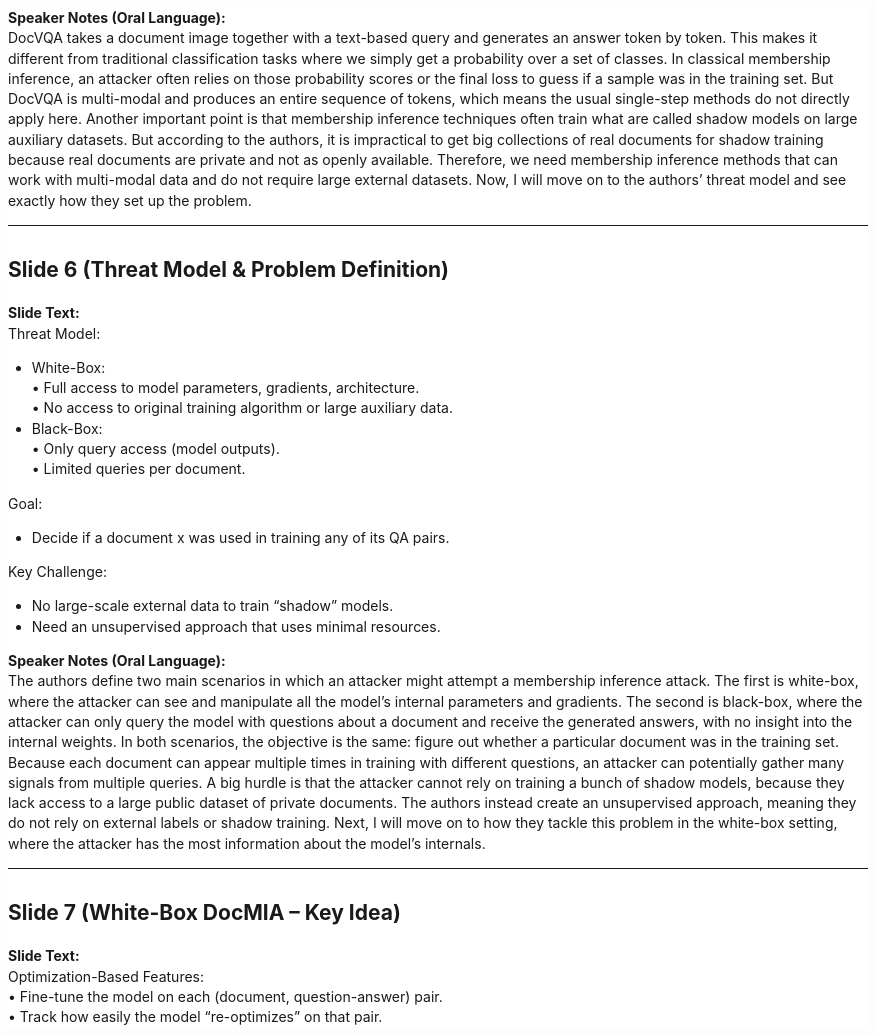 **Speaker Notes (Oral Language):**  
DocVQA takes a document image together with a text-based query and generates an answer token by token. This makes it different from traditional classification tasks where we simply get a probability over a set of classes. In classical membership inference, an attacker often relies on those probability scores or the final loss to guess if a sample was in the training set. But DocVQA is multi-modal and produces an entire sequence of tokens, which means the usual single-step methods do not directly apply here. Another important point is that membership inference techniques often train what are called shadow models on large auxiliary datasets. But according to the authors, it is impractical to get big collections of real documents for shadow training because real documents are private and not as openly available. Therefore, we need membership inference methods that can work with multi-modal data and do not require large external datasets. Now, I will move on to the authors’ threat model and see exactly how they set up the problem.

---

## Slide 6 (Threat Model & Problem Definition)

**Slide Text:**  
Threat Model:  
- White-Box:  
  • Full access to model parameters, gradients, architecture.  
  • No access to original training algorithm or large auxiliary data.  
- Black-Box:  
  • Only query access (model outputs).  
  • Limited queries per document.  

Goal:  
- Decide if a document x was used in training any of its QA pairs.  

Key Challenge:  
- No large-scale external data to train “shadow” models.  
- Need an unsupervised approach that uses minimal resources.

**Speaker Notes (Oral Language):**  
The authors define two main scenarios in which an attacker might attempt a membership inference attack. The first is white-box, where the attacker can see and manipulate all the model’s internal parameters and gradients. The second is black-box, where the attacker can only query the model with questions about a document and receive the generated answers, with no insight into the internal weights. In both scenarios, the objective is the same: figure out whether a particular document was in the training set. Because each document can appear multiple times in training with different questions, an attacker can potentially gather many signals from multiple queries. A big hurdle is that the attacker cannot rely on training a bunch of shadow models, because they lack access to a large public dataset of private documents. The authors instead create an unsupervised approach, meaning they do not rely on external labels or shadow training. Next, I will move on to how they tackle this problem in the white-box setting, where the attacker has the most information about the model’s internals.

---

## Slide 7 (White-Box DocMIA – Key Idea)

**Slide Text:**  
Optimization-Based Features:  
• Fine-tune the model on each (document, question-answer) pair.  
• Track how easily the model “re-optimizes” on that pair.  
